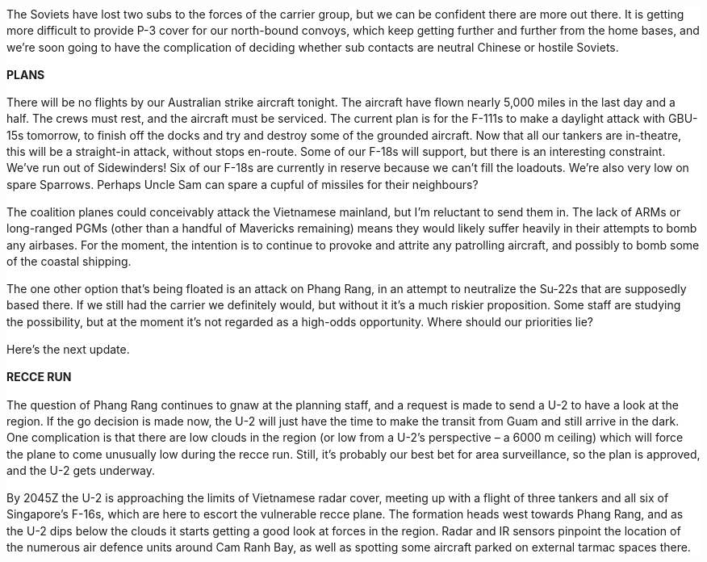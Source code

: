 The Soviets have lost two subs to the forces of the carrier group, but
we can be confident there are more out there. It is getting more
difficult to provide P-3 cover for our north-bound convoys, which keep
getting further and further from the home bases, and we’re soon going to
have the complication of deciding whether sub contacts are neutral
Chinese or hostile Soviets.  
  
**PLANS**  
  
There will be no flights by our Australian strike aircraft tonight. The
aircraft have flown nearly 5,000 miles in the last day and a half. The
crews must rest, and the aircraft must be serviced. The current plan is
for the F-111s to make a daylight attack with GBU-15s tomorrow, to
finish off the docks and try and destroy some of the grounded aircraft.
Now that all our tankers are in-theatre, this will be a straight-in
attack, without stops en-route. Some of our F-18s will support, but
there is an interesting constraint. We’ve run out of Sidewinders! Six of
our F-18s are currently in reserve because we can’t fill the loadouts.
We’re also very low on spare Sparrows. Perhaps Uncle Sam can spare a
cupful of missiles for their neighbours?  
  
The coalition planes could conceivably attack the Vietnamese mainland,
but I’m reluctant to send them in. The lack of ARMs or long-ranged PGMs
(other than a handful of Mavericks remaining) means they would likely
suffer heavily in their attempts to bomb any airbases. For the moment,
the intention is to continue to provoke and attrite any patrolling
aircraft, and possibly to bomb some of the coastal shipping.  
  
The one other option that’s being floated is an attack on Phang Rang, in
an attempt to neutralize the Su-22s that are supposedly based there. If
we still had the carrier we definitely would, but without it it’s a much
riskier proposition. Some staff are studying the possibility, but at the
moment it’s not regarded as a high-odds opportunity. Where should our
priorities lie?

Here’s the next update.  
  
**RECCE RUN**  
  
The question of Phang Rang continues to gnaw at the planning staff, and
a request is made to send a U-2 to have a look at the region. If the go
decision is made now, the U-2 will just have the time to make the
transit from Guam and still arrive in the dark. One complication is that
there are low clouds in the region (or low from a U-2’s perspective – a
6000 m ceiling) which will force the plane to come unusually low during
the recce run. Still, it’s probably our best bet for area surveillance,
so the plan is approved, and the U-2 gets underway.  
  
By 2045Z the U-2 is approaching the limits of Vietnamese radar cover,
meeting up with a flight of three tankers and all six of Singapore’s
F-16s, which are here to escort the vulnerable recce plane. The
formation heads west towards Phang Rang, and as the U-2 dips below the
clouds it starts getting a good look at forces in the region. Radar and
IR sensors pinpoint the location of the numerous air defence units
around Cam Ranh Bay, as well as spotting some aircraft parked on
external tarmac spaces there.  
  